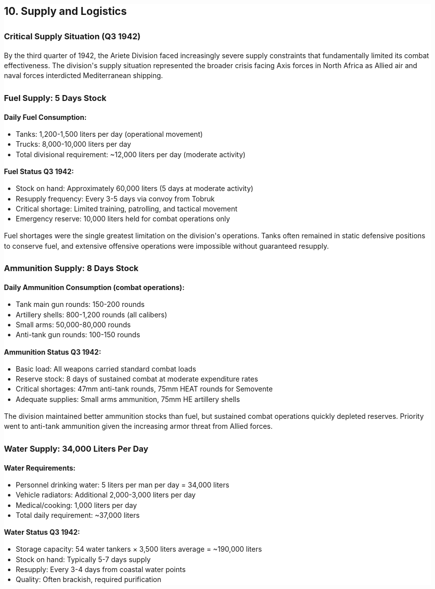 ## 10. Supply and Logistics

### Critical Supply Situation (Q3 1942)

By the third quarter of 1942, the Ariete Division faced increasingly severe supply constraints that fundamentally limited its combat effectiveness. The division's supply situation represented the broader crisis facing Axis forces in North Africa as Allied air and naval forces interdicted Mediterranean shipping.

### Fuel Supply: 5 Days Stock

**Daily Fuel Consumption:**
- Tanks: 1,200-1,500 liters per day (operational movement)
- Trucks: 8,000-10,000 liters per day
- Total divisional requirement: ~12,000 liters per day (moderate activity)

**Fuel Status Q3 1942:**
- Stock on hand: Approximately 60,000 liters (5 days at moderate activity)
- Resupply frequency: Every 3-5 days via convoy from Tobruk
- Critical shortage: Limited training, patrolling, and tactical movement
- Emergency reserve: 10,000 liters held for combat operations only

Fuel shortages were the single greatest limitation on the division's operations. Tanks often remained in static defensive positions to conserve fuel, and extensive offensive operations were impossible without guaranteed resupply.

### Ammunition Supply: 8 Days Stock

**Daily Ammunition Consumption (combat operations):**
- Tank main gun rounds: 150-200 rounds
- Artillery shells: 800-1,200 rounds (all calibers)
- Small arms: 50,000-80,000 rounds
- Anti-tank gun rounds: 100-150 rounds

**Ammunition Status Q3 1942:**
- Basic load: All weapons carried standard combat loads
- Reserve stock: 8 days of sustained combat at moderate expenditure rates
- Critical shortages: 47mm anti-tank rounds, 75mm HEAT rounds for Semovente
- Adequate supplies: Small arms ammunition, 75mm HE artillery shells

The division maintained better ammunition stocks than fuel, but sustained combat operations quickly depleted reserves. Priority went to anti-tank ammunition given the increasing armor threat from Allied forces.

### Water Supply: 34,000 Liters Per Day

**Water Requirements:**
- Personnel drinking water: 5 liters per man per day = 34,000 liters
- Vehicle radiators: Additional 2,000-3,000 liters per day
- Medical/cooking: 1,000 liters per day
- Total daily requirement: ~37,000 liters

**Water Status Q3 1942:**
- Storage capacity: 54 water tankers × 3,500 liters average = ~190,000 liters
- Stock on hand: Typically 5-7 days supply
- Resupply: Every 3-4 days from coastal water points
- Quality: Often brackish, required purification
